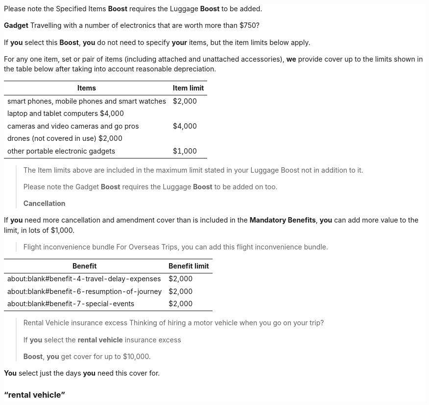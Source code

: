 Please note the Specified Items **Boost** requires the Luggage **Boost** to be added.

**Gadget** Travelling with a number of electronics that are worth more than $750?

If **you** select this **Boost**, **you** do not need to specify **your** items, but the item limits below apply.

For any one item, set or pair of items (including attached and unattached accessories), **we** provide cover up to the limits shown in the table below after taking into account reasonable depreciation.

| Items | Item limit |
| --- | --- |
| smart phones, mobile phones and smart watches | $2,000 |
| laptop and tablet computers $4,000 |  |
| cameras and video cameras and go pros | $4,000 |
| drones (not covered in use) $2,000 |  |
| other portable electronic gadgets | $1,000 |

> The Item limits above are included in the maximum limit stated in your Luggage Boost not in addition to it.
> 
> 
> Please note the Gadget **Boost** requires the Luggage **Boost** to be added on too.
> 
> **Cancellation**
> 

If **you** need more cancellation and amendment cover than is included in the **Mandatory Benefits**, **you** can add more value to the limit, in lots of $1,000.

> Flight inconvenience bundle For Overseas Trips, you can add this flight inconvenience bundle.
> 

| Benefit | Benefit limit |
| --- | --- |
| about:blank#benefit-4-travel-delay-expenses | $2,000 |
| about:blank#benefit-6-resumption-of-journey | $2,000 |
| about:blank#benefit-7-special-events | $2,000 |

> Rental Vehicle insurance excess Thinking of hiring a motor vehicle when you go on your trip?
> 
> 
> If **you** select the **rental vehicle** insurance excess
> 
> **Boost**, **you** get cover for up to $10,000.
> 

**You** select just the days **you** need this cover for.

### “rental vehicle”
